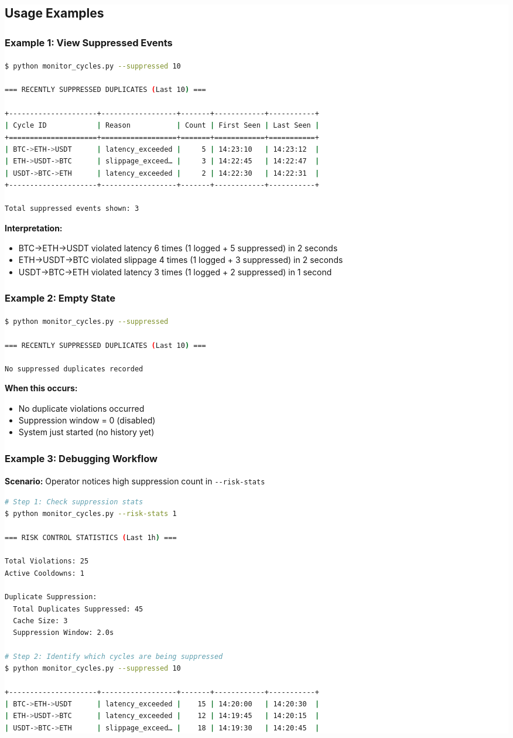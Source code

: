 ## Usage Examples

### Example 1: View Suppressed Events

```bash
$ python monitor_cycles.py --suppressed 10

=== RECENTLY SUPPRESSED DUPLICATES (Last 10) ===

+---------------------+------------------+-------+------------+-----------+
| Cycle ID            | Reason           | Count | First Seen | Last Seen |
+=====================+==================+=======+============+===========+
| BTC->ETH->USDT      | latency_exceeded |     5 | 14:23:10   | 14:23:12  |
| ETH->USDT->BTC      | slippage_exceed… |     3 | 14:22:45   | 14:22:47  |
| USDT->BTC->ETH      | latency_exceeded |     2 | 14:22:30   | 14:22:31  |
+---------------------+------------------+-------+------------+-----------+

Total suppressed events shown: 3
```

**Interpretation:**
- BTC->ETH->USDT violated latency 6 times (1 logged + 5 suppressed) in 2 seconds
- ETH->USDT->BTC violated slippage 4 times (1 logged + 3 suppressed) in 2 seconds
- USDT->BTC->ETH violated latency 3 times (1 logged + 2 suppressed) in 1 second

### Example 2: Empty State

```bash
$ python monitor_cycles.py --suppressed

=== RECENTLY SUPPRESSED DUPLICATES (Last 10) ===

No suppressed duplicates recorded
```

**When this occurs:**
- No duplicate violations occurred
- Suppression window = 0 (disabled)
- System just started (no history yet)

### Example 3: Debugging Workflow

**Scenario:** Operator notices high suppression count in `--risk-stats`

```bash
# Step 1: Check suppression stats
$ python monitor_cycles.py --risk-stats 1

=== RISK CONTROL STATISTICS (Last 1h) ===

Total Violations: 25
Active Cooldowns: 1

Duplicate Suppression:
  Total Duplicates Suppressed: 45
  Cache Size: 3
  Suppression Window: 2.0s

# Step 2: Identify which cycles are being suppressed
$ python monitor_cycles.py --suppressed 10

+---------------------+------------------+-------+------------+-----------+
| BTC->ETH->USDT      | latency_exceeded |    15 | 14:20:00   | 14:20:30  |
| ETH->USDT->BTC      | latency_exceeded |    12 | 14:19:45   | 14:20:15  |
| USDT->BTC->ETH      | slippage_exceed… |    18 | 14:19:30   | 14:20:45  |
```